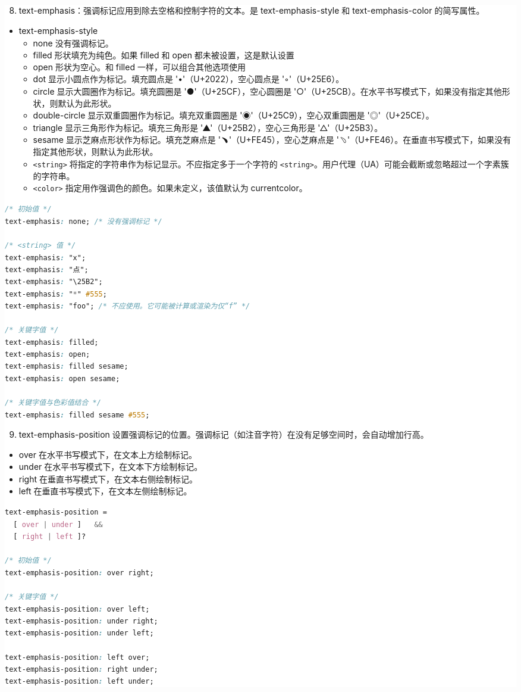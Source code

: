 8. text-emphasis：强调标记应用到除去空格和控制字符的文本。是 text-emphasis-style 和 text-emphasis-color 的简写属性。

- text-emphasis-style
  - none 没有强调标记。
  - filled 形状填充为纯色。如果 filled 和 open 都未被设置，这是默认设置
  - open 形状为空心。和 filled 一样，可以组合其他选项使用
  - dot 显示小圆点作为标记。填充圆点是 '•'（U+2022），空心圆点是 '◦'（U+25E6）。
  - circle 显示大圆圈作为标记。填充圆圈是 '●'（U+25CF），空心圆圈是 '○'（U+25CB）。在水平书写模式下，如果没有指定其他形状，则默认为此形状。
  - double-circle 显示双重圆圈作为标记。填充双重圆圈是 '◉'（U+25C9），空心双重圆圈是 '◎'（U+25CE）。
  - triangle 显示三角形作为标记。填充三角形是 '▲'（U+25B2），空心三角形是 '△'（U+25B3）。
  - sesame 显示芝麻点形状作为标记。填充芝麻点是 '﹅'（U+FE45），空心芝麻点是 '﹆'（U+FE46）。在垂直书写模式下，如果没有指定其他形状，则默认为此形状。
  - `<string>` 将指定的字符串作为标记显示。不应指定多于一个字符的 `<string>`。用户代理（UA）可能会截断或忽略超过一个字素簇的字符串。
  - `<color>` 指定用作强调色的颜色。如果未定义，该值默认为 currentcolor。

```css
/* 初始值 */
text-emphasis: none; /* 没有强调标记 */

/* <string> 值 */
text-emphasis: "x";
text-emphasis: "点";
text-emphasis: "\25B2";
text-emphasis: "*" #555;
text-emphasis: "foo"; /* 不应使用。它可能被计算或渲染为仅“f” */

/* 关键字值 */
text-emphasis: filled;
text-emphasis: open;
text-emphasis: filled sesame;
text-emphasis: open sesame;

/* 关键字值与色彩值结合 */
text-emphasis: filled sesame #555;
```

9. text-emphasis-position 设置强调标记的位置。强调标记（如注音字符）在没有足够空间时，会自动增加行高。

- over 在水平书写模式下，在文本上方绘制标记。
- under 在水平书写模式下，在文本下方绘制标记。
- right 在垂直书写模式下，在文本右侧绘制标记。
- left 在垂直书写模式下，在文本左侧绘制标记。

```css
text-emphasis-position =
  [ over | under ]   &&
  [ right | left ]?

/* 初始值 */
text-emphasis-position: over right;

/* 关键字值 */
text-emphasis-position: over left;
text-emphasis-position: under right;
text-emphasis-position: under left;

text-emphasis-position: left over;
text-emphasis-position: right under;
text-emphasis-position: left under;
```
